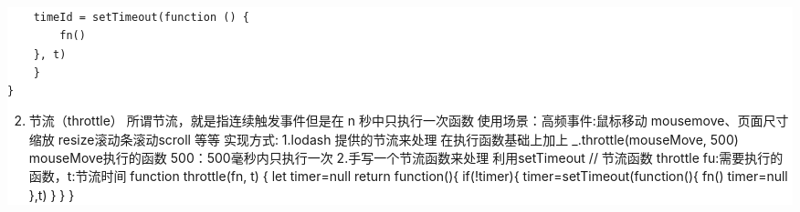        timeId = setTimeout(function () {
            fn()
        }, t)
        }
    }
2. 节流（throttle）
所谓节流，就是指连续触发事件但是在 n 秒中只执行一次函数
使用场景：高频事件:鼠标移动 mousemove、页面尺寸缩放 resize滚动条滚动scroll 等等
实现方式:
    1.lodash 提供的节流来处理  在执行函数基础上加上 _.throttle(mouseMove, 500)  mouseMove执行的函数  500：500毫秒内只执行一次
    2.手写一个节流函数来处理   利用setTimeout
// 节流函数 throttle  fu:需要执行的函数，t:节流时间
    function throttle(fn, t) {
        let timer=null
        return function(){
            if(!timer){
                timer=setTimeout(function(){
                    fn()
                    timer=null
                },t)
            }
        }
    }
